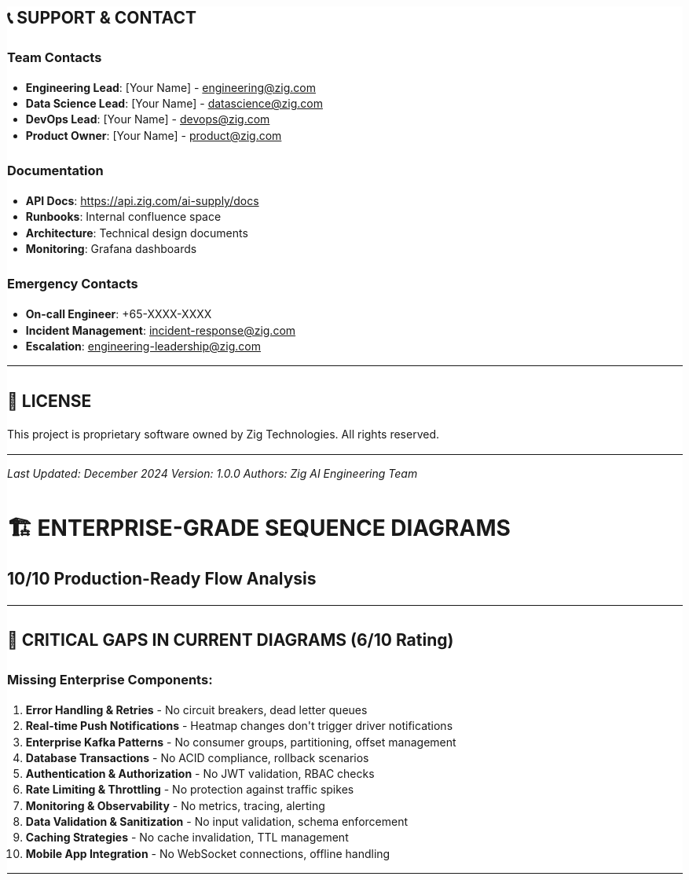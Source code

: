 
## 📞 **SUPPORT & CONTACT**

### **Team Contacts**
- **Engineering Lead**: [Your Name] - engineering@zig.com
- **Data Science Lead**: [Your Name] - datascience@zig.com
- **DevOps Lead**: [Your Name] - devops@zig.com
- **Product Owner**: [Your Name] - product@zig.com

### **Documentation**
- **API Docs**: https://api.zig.com/ai-supply/docs
- **Runbooks**: Internal confluence space
- **Architecture**: Technical design documents
- **Monitoring**: Grafana dashboards

### **Emergency Contacts**
- **On-call Engineer**: +65-XXXX-XXXX
- **Incident Management**: incident-response@zig.com
- **Escalation**: engineering-leadership@zig.com

---

## 📄 **LICENSE**

This project is proprietary software owned by Zig Technologies. All rights reserved.

---

*Last Updated: December 2024*
*Version: 1.0.0*
*Authors: Zig AI Engineering Team* 
















# 🏗️ **ENTERPRISE-GRADE SEQUENCE DIAGRAMS**
## **10/10 Production-Ready Flow Analysis**

---

## 🎯 **CRITICAL GAPS IN CURRENT DIAGRAMS (6/10 Rating)**

### **Missing Enterprise Components:**
1. **Error Handling & Retries** - No circuit breakers, dead letter queues
2. **Real-time Push Notifications** - Heatmap changes don't trigger driver notifications  
3. **Enterprise Kafka Patterns** - No consumer groups, partitioning, offset management
4. **Database Transactions** - No ACID compliance, rollback scenarios
5. **Authentication & Authorization** - No JWT validation, RBAC checks
6. **Rate Limiting & Throttling** - No protection against traffic spikes
7. **Monitoring & Observability** - No metrics, tracing, alerting
8. **Data Validation & Sanitization** - No input validation, schema enforcement
9. **Caching Strategies** - No cache invalidation, TTL management
10. **Mobile App Integration** - No WebSocket connections, offline handling

---